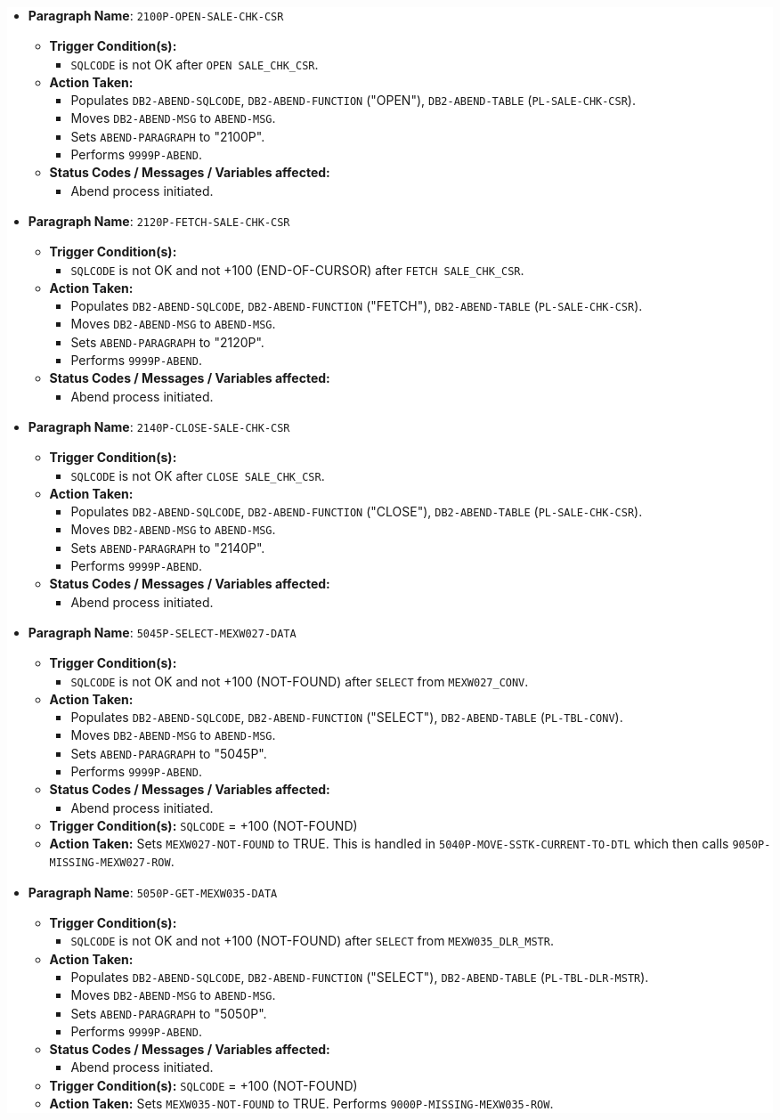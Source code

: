 *   **Paragraph Name**: `2100P-OPEN-SALE-CHK-CSR`
    *   **Trigger Condition(s):**
        *   `SQLCODE` is not OK after `OPEN SALE_CHK_CSR`.
    *   **Action Taken:**
        *   Populates `DB2-ABEND-SQLCODE`, `DB2-ABEND-FUNCTION` ("OPEN"), `DB2-ABEND-TABLE` (`PL-SALE-CHK-CSR`).
        *   Moves `DB2-ABEND-MSG` to `ABEND-MSG`.
        *   Sets `ABEND-PARAGRAPH` to "2100P".
        *   Performs `9999P-ABEND`.
    *   **Status Codes / Messages / Variables affected:**
        *   Abend process initiated.

*   **Paragraph Name**: `2120P-FETCH-SALE-CHK-CSR`
    *   **Trigger Condition(s):**
        *   `SQLCODE` is not OK and not +100 (END-OF-CURSOR) after `FETCH SALE_CHK_CSR`.
    *   **Action Taken:**
        *   Populates `DB2-ABEND-SQLCODE`, `DB2-ABEND-FUNCTION` ("FETCH"), `DB2-ABEND-TABLE` (`PL-SALE-CHK-CSR`).
        *   Moves `DB2-ABEND-MSG` to `ABEND-MSG`.
        *   Sets `ABEND-PARAGRAPH` to "2120P".
        *   Performs `9999P-ABEND`.
    *   **Status Codes / Messages / Variables affected:**
        *   Abend process initiated.

*   **Paragraph Name**: `2140P-CLOSE-SALE-CHK-CSR`
    *   **Trigger Condition(s):**
        *   `SQLCODE` is not OK after `CLOSE SALE_CHK_CSR`.
    *   **Action Taken:**
        *   Populates `DB2-ABEND-SQLCODE`, `DB2-ABEND-FUNCTION` ("CLOSE"), `DB2-ABEND-TABLE` (`PL-SALE-CHK-CSR`).
        *   Moves `DB2-ABEND-MSG` to `ABEND-MSG`.
        *   Sets `ABEND-PARAGRAPH` to "2140P".
        *   Performs `9999P-ABEND`.
    *   **Status Codes / Messages / Variables affected:**
        *   Abend process initiated.

*   **Paragraph Name**: `5045P-SELECT-MEXW027-DATA`
    *   **Trigger Condition(s):**
        *   `SQLCODE` is not OK and not +100 (NOT-FOUND) after `SELECT` from `MEXW027_CONV`.
    *   **Action Taken:**
        *   Populates `DB2-ABEND-SQLCODE`, `DB2-ABEND-FUNCTION` ("SELECT"), `DB2-ABEND-TABLE` (`PL-TBL-CONV`).
        *   Moves `DB2-ABEND-MSG` to `ABEND-MSG`.
        *   Sets `ABEND-PARAGRAPH` to "5045P".
        *   Performs `9999P-ABEND`.
    *   **Status Codes / Messages / Variables affected:**
        *   Abend process initiated.
    *   **Trigger Condition(s):** `SQLCODE` = +100 (NOT-FOUND)
    *   **Action Taken:** Sets `MEXW027-NOT-FOUND` to TRUE. This is handled in `5040P-MOVE-SSTK-CURRENT-TO-DTL` which then calls `9050P-MISSING-MEXW027-ROW`.

*   **Paragraph Name**: `5050P-GET-MEXW035-DATA`
    *   **Trigger Condition(s):**
        *   `SQLCODE` is not OK and not +100 (NOT-FOUND) after `SELECT` from `MEXW035_DLR_MSTR`.
    *   **Action Taken:**
        *   Populates `DB2-ABEND-SQLCODE`, `DB2-ABEND-FUNCTION` ("SELECT"), `DB2-ABEND-TABLE` (`PL-TBL-DLR-MSTR`).
        *   Moves `DB2-ABEND-MSG` to `ABEND-MSG`.
        *   Sets `ABEND-PARAGRAPH` to "5050P".
        *   Performs `9999P-ABEND`.
    *   **Status Codes / Messages / Variables affected:**
        *   Abend process initiated.
    *   **Trigger Condition(s):** `SQLCODE` = +100 (NOT-FOUND)
    *   **Action Taken:** Sets `MEXW035-NOT-FOUND` to TRUE. Performs `9000P-MISSING-MEXW035-ROW`.
